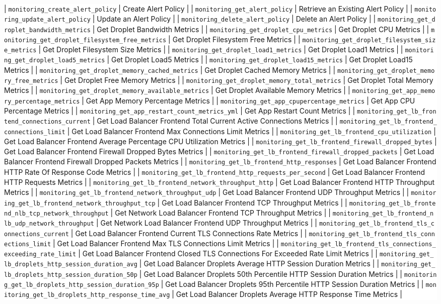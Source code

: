 | `monitoring_create_alert_policy`                                  | Create Alert Policy                                                               |
| `monitoring_get_alert_policy`                                     | Retrieve an Existing Alert Policy                                                 |
| `monitoring_update_alert_policy`                                  | Update an Alert Policy                                                            |
| `monitoring_delete_alert_policy`                                  | Delete an Alert Policy                                                            |
| `monitoring_get_droplet_bandwidth_metrics`                        | Get Droplet Bandwidth Metrics                                                     |
| `monitoring_get_droplet_cpu_metrics`                              | Get Droplet CPU Metrics                                                           |
| `monitoring_get_droplet_filesystem_free_metrics`                  | Get Droplet Filesystem Free Metrics                                               |
| `monitoring_get_droplet_filesystem_size_metrics`                  | Get Droplet Filesystem Size Metrics                                               |
| `monitoring_get_droplet_load1_metrics`                            | Get Droplet Load1 Metrics                                                         |
| `monitoring_get_droplet_load5_metrics`                            | Get Droplet Load5 Metrics                                                         |
| `monitoring_get_droplet_load15_metrics`                           | Get Droplet Load15 Metrics                                                        |
| `monitoring_get_droplet_memory_cached_metrics`                    | Get Droplet Cached Memory Metrics                                                 |
| `monitoring_get_droplet_memory_free_metrics`                      | Get Droplet Free Memory Metrics                                                   |
| `monitoring_get_droplet_memory_total_metrics`                     | Get Droplet Total Memory Metrics                                                  |
| `monitoring_get_droplet_memory_available_metrics`                 | Get Droplet Available Memory Metrics                                              |
| `monitoring_get_app_memory_percentage_metrics`                    | Get App Memory Percentage Metrics                                                 |
| `monitoring_get_app_cpupercentage_metrics`                        | Get App CPU Percentage Metrics                                                    |
| `monitoring_get_app_restart_count_metrics_yml`                    | Get App Restart Count Metrics                                                     |
| `monitoring_get_lb_frontend_connections_current`                  | Get Load Balancer Frontend Total Current Active Connections Metrics               |
| `monitoring_get_lb_frontend_connections_limit`                    | Get Load Balancer Frontend Max Connections Limit Metrics                          |
| `monitoring_get_lb_frontend_cpu_utilization`                      | Get Load Balancer Frontend Average Percentage CPU Utilization Metrics             |
| `monitoring_get_lb_frontend_firewall_dropped_bytes`               | Get Load Balancer Frontend Firewall Dropped Bytes Metrics                         |
| `monitoring_get_lb_frontend_firewall_dropped_packets`             | Get Load Balancer Frontend Firewall Dropped Packets Metrics                       |
| `monitoring_get_lb_frontend_http_responses`                       | Get Load Balancer Frontend HTTP Rate Of Response Code Metrics                     |
| `monitoring_get_lb_frontend_http_requests_per_second`             | Get Load Balancer Frontend HTTP Requests Metrics                                  |
| `monitoring_get_lb_frontend_network_throughput_http`              | Get Load Balancer Frontend HTTP Throughput Metrics                                |
| `monitoring_get_lb_frontend_network_throughput_udp`               | Get Load Balancer Frontend UDP Throughput Metrics                                 |
| `monitoring_get_lb_frontend_network_throughput_tcp`               | Get Load Balancer Frontend TCP Throughput Metrics                                 |
| `monitoring_get_lb_frontend_nlb_tcp_network_throughput`           | Get Network Load Balancer Frontend TCP Throughput Metrics                         |
| `monitoring_get_lb_frontend_nlb_udp_network_throughput`           | Get Network Load Balancer Frontend UDP Throughput Metrics                         |
| `monitoring_get_lb_frontend_tls_connections_current`              | Get Load Balancer Frontend Current TLS Connections Rate Metrics                   |
| `monitoring_get_lb_frontend_tls_connections_limit`                | Get Load Balancer Frontend Max TLS Connections Limit Metrics                      |
| `monitoring_get_lb_frontend_tls_connections_exceeding_rate_limit` | Get Load Balancer Frontend Closed TLS Connections For Exceeded Rate Limit Metrics |
| `monitoring_get_lb_droplets_http_session_duration_avg`            | Get Load Balancer Droplets Average HTTP Session Duration Metrics                  |
| `monitoring_get_lb_droplets_http_session_duration_50p`            | Get Load Balancer Droplets 50th Percentile HTTP Session Duration Metrics          |
| `monitoring_get_lb_droplets_http_session_duration_95p`            | Get Load Balancer Droplets 95th Percentile HTTP Session Duration Metrics          |
| `monitoring_get_lb_droplets_http_response_time_avg`               | Get Load Balancer Droplets Average HTTP Response Time Metrics                     |